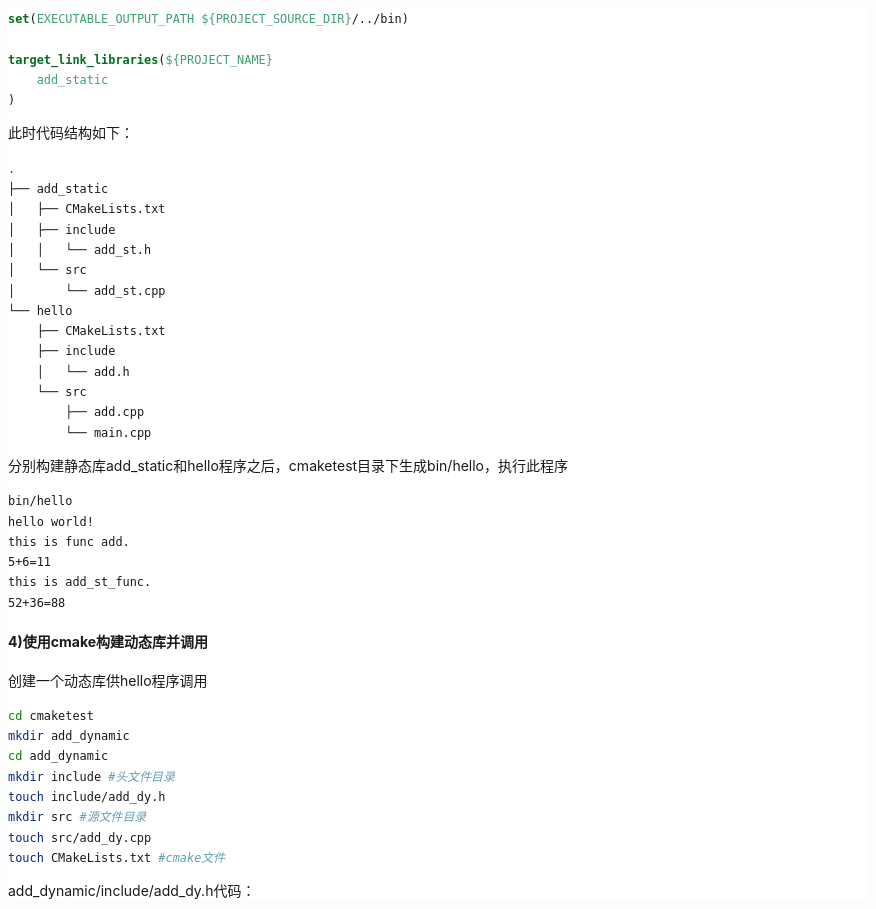 ```cmake
set(EXECUTABLE_OUTPUT_PATH ${PROJECT_SOURCE_DIR}/../bin)

target_link_libraries(${PROJECT_NAME}
    add_static
)
```

此时代码结构如下：

```bash
.
├── add_static
│   ├── CMakeLists.txt
│   ├── include
│   │   └── add_st.h
│   └── src
│       └── add_st.cpp
└── hello
    ├── CMakeLists.txt
    ├── include
    │   └── add.h
    └── src
        ├── add.cpp
        └── main.cpp

```

分别构建静态库add_static和hello程序之后，cmaketest目录下生成bin/hello，执行此程序

```bash
bin/hello
hello world!
this is func add.
5+6=11
this is add_st_func.
52+36=88
```



#### 4)使用cmake构建动态库并调用

创建一个动态库供hello程序调用

```bash
cd cmaketest
mkdir add_dynamic
cd add_dynamic
mkdir include #头文件目录
touch include/add_dy.h
mkdir src #源文件目录
touch src/add_dy.cpp
touch CMakeLists.txt #cmake文件
```

add_dynamic/include/add_dy.h代码：
